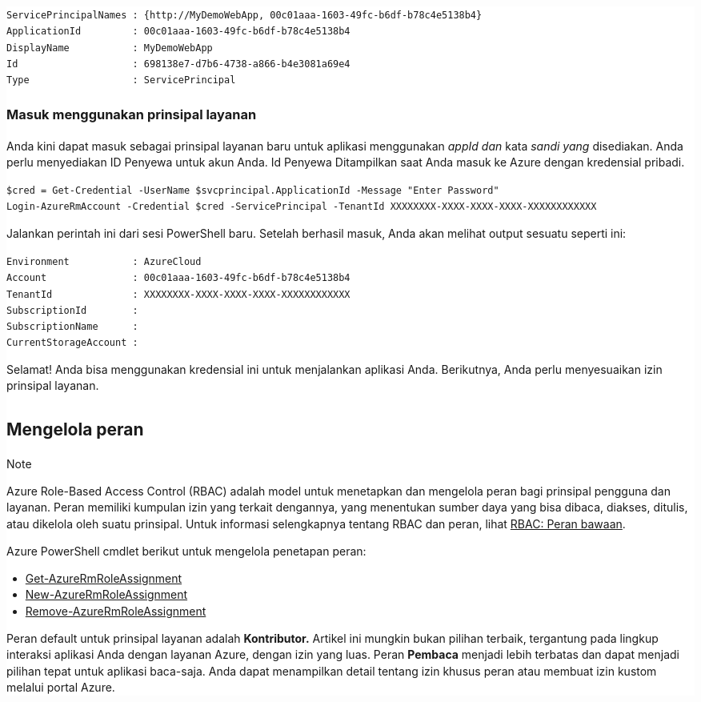 ```output
ServicePrincipalNames : {http://MyDemoWebApp, 00c01aaa-1603-49fc-b6df-b78c4e5138b4}
ApplicationId         : 00c01aaa-1603-49fc-b6df-b78c4e5138b4
DisplayName           : MyDemoWebApp
Id                    : 698138e7-d7b6-4738-a866-b4e3081a69e4
Type                  : ServicePrincipal
```

### <a name="sign-in-using-the-service-principal"></a>Masuk menggunakan prinsipal layanan

Anda kini dapat masuk sebagai prinsipal layanan baru untuk aplikasi menggunakan *appId dan* kata *sandi yang* disediakan. Anda perlu menyediakan ID Penyewa untuk akun Anda. Id Penyewa Ditampilkan saat Anda masuk ke Azure dengan kredensial pribadi.

```powershell-interactive
$cred = Get-Credential -UserName $svcprincipal.ApplicationId -Message "Enter Password"
Login-AzureRmAccount -Credential $cred -ServicePrincipal -TenantId XXXXXXXX-XXXX-XXXX-XXXX-XXXXXXXXXXXX
```

Jalankan perintah ini dari sesi PowerShell baru. Setelah berhasil masuk, Anda akan melihat output sesuatu seperti ini:

```output
Environment           : AzureCloud
Account               : 00c01aaa-1603-49fc-b6df-b78c4e5138b4
TenantId              : XXXXXXXX-XXXX-XXXX-XXXX-XXXXXXXXXXXX
SubscriptionId        :
SubscriptionName      :
CurrentStorageAccount :
```

Selamat! Anda bisa menggunakan kredensial ini untuk menjalankan aplikasi Anda. Berikutnya, Anda perlu menyesuaikan izin prinsipal layanan.

## <a name="managing-roles"></a>Mengelola peran

> [!NOTE]
> Azure Role-Based Access Control (RBAC) adalah model untuk menetapkan dan mengelola peran bagi prinsipal pengguna dan layanan. Peran memiliki kumpulan izin yang terkait dengannya, yang menentukan sumber daya yang bisa dibaca, diakses, ditulis, atau dikelola oleh suatu prinsipal. Untuk informasi selengkapnya tentang RBAC dan peran, lihat [RBAC: Peran bawaan](/azure/active-directory/role-based-access-built-in-roles).

Azure PowerShell cmdlet berikut untuk mengelola penetapan peran:

* [Get-AzureRmRoleAssignment](/powershell/module/azurerm.resources/get-azurermroleassignment)
* [New-AzureRmRoleAssignment](/powershell/module/azurerm.resources/new-azurermroleassignment)
* [Remove-AzureRmRoleAssignment](/powershell/module/azurerm.resources/remove-azurermroleassignment)

Peran default untuk prinsipal layanan adalah **Kontributor.** Artikel ini mungkin bukan pilihan terbaik, tergantung pada lingkup interaksi aplikasi Anda dengan layanan Azure, dengan izin yang luas.
Peran **Pembaca** menjadi lebih terbatas dan dapat menjadi pilihan tepat untuk aplikasi baca-saja. Anda dapat menampilkan detail tentang izin khusus peran atau membuat izin kustom melalui portal Azure.
